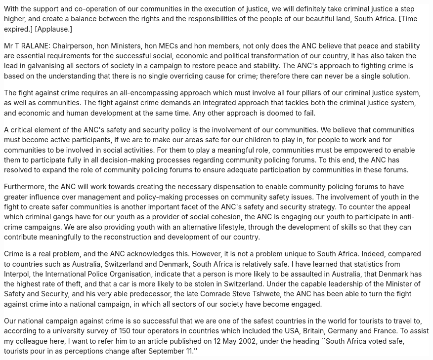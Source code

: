 With the support and co-operation of our communities  in  the  execution  of
justice, we will definitely take criminal justice a step higher, and  create
a balance between the rights and the responsibilities of the people  of  our
beautiful land, South Africa. [Time expired.] [Applause.]

Mr T RALANE: Chairperson, hon Ministers, hon MECs and hon members, not  only
does the ANC believe that peace and  stability  are  essential  requirements
for the successful social, economic  and  political  transformation  of  our
country, it has also taken the lead in galvanising all  sectors  of  society
in a campaign  to  restore  peace  and  stability.  The  ANC's  approach  to
fighting crime is based  on  the  understanding  that  there  is  no  single
overriding cause for crime; therefore there can never be a single solution.

The fight against crime requires an  all-encompassing  approach  which  must
involve all four  pillars  of  our  criminal  justice  system,  as  well  as
communities. The fight against crime demands  an  integrated  approach  that
tackles  both  the  criminal  justice  system,  and   economic   and   human
development at the same time. Any other approach is doomed to fail.

A  critical  element  of  the  ANC's  safety  and  security  policy  is  the
involvement of our communities. We  believe  that  communities  must  become
active participants, if we are to make our areas safe for  our  children  to
play in, for people to work and for communities to  be  involved  in  social
activities. For  them  to  play  a  meaningful  role,  communities  must  be
empowered to  enable  them  to  participate  fully  in  all  decision-making
processes regarding community policing forums. To  this  end,  the  ANC  has
resolved to expand the role of community policing forums to ensure  adequate
participation by communities in these forums.

Furthermore, the ANC will work towards creating the  necessary  dispensation
to  enable  community  policing  forums  to  have  greater  influence   over
management and policy-making  processes  on  community  safety  issues.  The
involvement of youth in the fight to create  safer  communities  is  another
important facet of the ANC's safety and security strategy.  To  counter  the
appeal which criminal gangs have for our  youth  as  a  provider  of  social
cohesion, the ANC  is  engaging  our  youth  to  participate  in  anti-crime
campaigns. We are  also  providing  youth  with  an  alternative  lifestyle,
through the development of skills so that they can  contribute  meaningfully
to the reconstruction and development of our country.

Crime is a real problem, and the ANC acknowledges this. However, it  is  not
a problem unique to South Africa. Indeed,  compared  to  countries  such  as
Australia, Switzerland and Denmark, South Africa is relatively safe. I  have
learned  that   statistics   from   Interpol,   the   International   Police
Organisation, indicate that a person is  more  likely  to  be  assaulted  in
Australia, that Denmark has the highest rate of theft, and  that  a  car  is
more likely to be stolen in Switzerland. Under  the  capable  leadership  of
the Minister of Safety and Security, and  his  very  able  predecessor,  the
late Comrade Steve Tshwete, the ANC has been able to turn the fight  against
crime into a national campaign, in which all sectors  of  our  society  have
become engaged.

Our national campaign against crime is so successful that we are one of  the
safest countries in the world for tourists to  travel  to,  according  to  a
university survey of 150 tour operators  in  countries  which  included  the
USA, Britain, Germany and France. To assist my colleague  here,  I  want  to
refer him to an article published on 12 May 2002, under the heading  ``South
Africa voted safe, tourists pour in as perceptions  change  after  September
11.''
